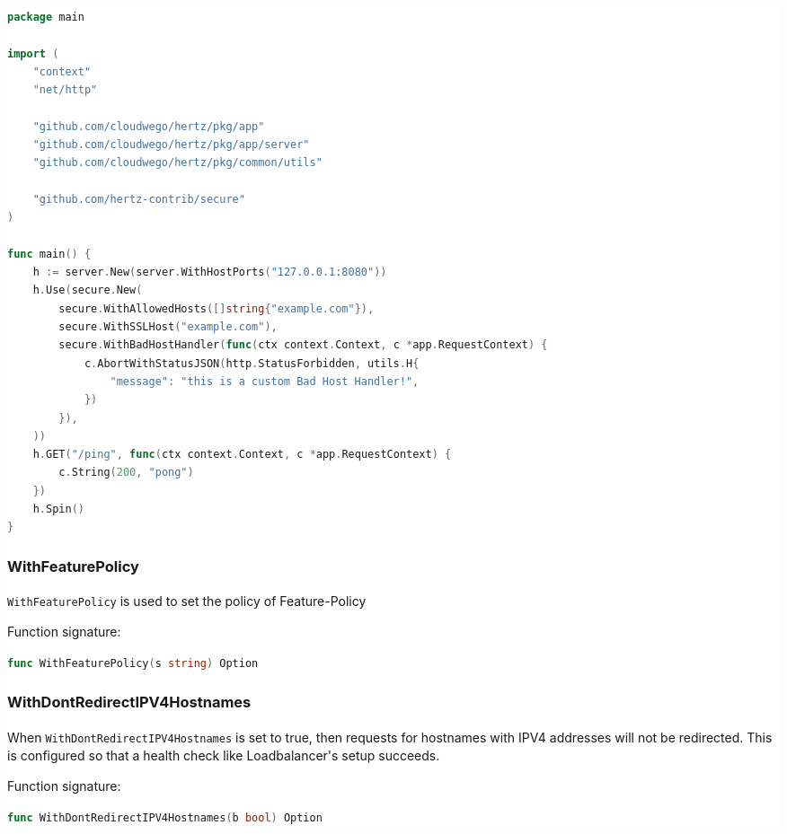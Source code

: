 ```go
package main

import (
	"context"
	"net/http"

	"github.com/cloudwego/hertz/pkg/app"
	"github.com/cloudwego/hertz/pkg/app/server"
    "github.com/cloudwego/hertz/pkg/common/utils"
    
    "github.com/hertz-contrib/secure"
)

func main() {
	h := server.New(server.WithHostPorts("127.0.0.1:8080"))
	h.Use(secure.New(
		secure.WithAllowedHosts([]string{"example.com"}),
		secure.WithSSLHost("example.com"),
		secure.WithBadHostHandler(func(ctx context.Context, c *app.RequestContext) {
			c.AbortWithStatusJSON(http.StatusForbidden, utils.H{
				"message": "this is a custom Bad Host Handler!",
			})
		}),
	))
	h.GET("/ping", func(ctx context.Context, c *app.RequestContext) {
		c.String(200, "pong")
	})
	h.Spin()
}
```

### WithFeaturePolicy

`WithFeaturePolicy` is used to set the policy of Feature-Policy

Function signature:

```go
func WithFeaturePolicy(s string) Option
```

### WithDontRedirectIPV4Hostnames

When `WithDontRedirectIPV4Hostnames` is set to true, then requests for hostnames with IPV4 addresses will not be redirected. This is configured so that a health check like Loadbalancer's setup succeeds.

Function signature:

```go
func WithDontRedirectIPV4Hostnames(b bool) Option
```
